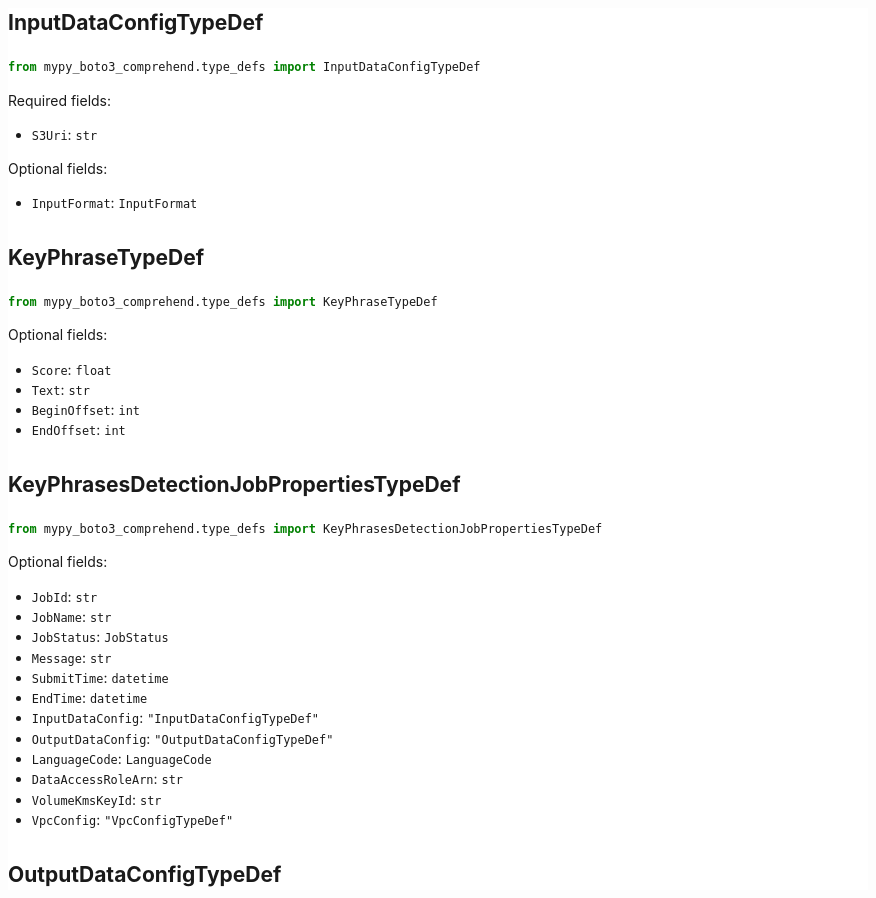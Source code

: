 
## InputDataConfigTypeDef

```python
from mypy_boto3_comprehend.type_defs import InputDataConfigTypeDef
```


Required fields:
- `S3Uri`: `str`



Optional fields:
- `InputFormat`: `InputFormat`


## KeyPhraseTypeDef

```python
from mypy_boto3_comprehend.type_defs import KeyPhraseTypeDef
```




Optional fields:
- `Score`: `float`
- `Text`: `str`
- `BeginOffset`: `int`
- `EndOffset`: `int`


## KeyPhrasesDetectionJobPropertiesTypeDef

```python
from mypy_boto3_comprehend.type_defs import KeyPhrasesDetectionJobPropertiesTypeDef
```




Optional fields:
- `JobId`: `str`
- `JobName`: `str`
- `JobStatus`: `JobStatus`
- `Message`: `str`
- `SubmitTime`: `datetime`
- `EndTime`: `datetime`
- `InputDataConfig`: `"InputDataConfigTypeDef"`
- `OutputDataConfig`: `"OutputDataConfigTypeDef"`
- `LanguageCode`: `LanguageCode`
- `DataAccessRoleArn`: `str`
- `VolumeKmsKeyId`: `str`
- `VpcConfig`: `"VpcConfigTypeDef"`


## OutputDataConfigTypeDef
